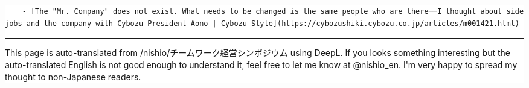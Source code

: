         - [The "Mr. Company" does not exist. What needs to be changed is the same people who are there──I thought about side jobs and the company with Cybozu President Aono | Cybozu Style](https://cybozushiki.cybozu.co.jp/articles/m001421.html)

---
This page is auto-translated from [/nishio/チームワーク経営シンポジウム](https://scrapbox.io/nishio/チームワーク経営シンポジウム) using DeepL. If you looks something interesting but the auto-translated English is not good enough to understand it, feel free to let me know at [@nishio_en](https://twitter.com/nishio_en). I'm very happy to spread my thought to non-Japanese readers.